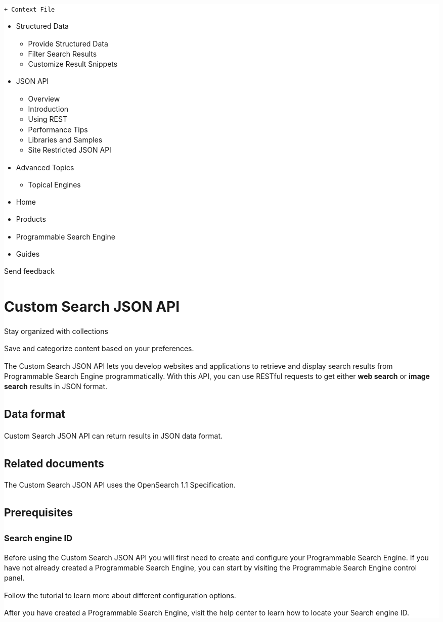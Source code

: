 	+ Context File
* Structured Data
	+ Provide Structured Data
	+ Filter Search Results
	+ Customize Result Snippets
* JSON API
	+ Overview
	+ Introduction
	+ Using REST
	+ Performance Tips
	+ Libraries and Samples
	+ Site Restricted JSON API
* Advanced Topics
	+ Topical Engines

* Home
* Products
* Programmable Search Engine
* Guides

 Send feedback

Custom Search JSON API
======================

 Stay organized with collections

 Save and categorize content based on your preferences.

The Custom Search JSON API lets you develop websites and applications to retrieve
and display search results from Programmable Search Engine programmatically.
With this API, you can use RESTful requests to get either **web search** or
**image search** results in JSON format.

Data format
-----------

Custom Search JSON API can return results in JSON data format.

Related documents
-----------------

The Custom Search JSON API uses the OpenSearch 1.1 Specification.

Prerequisites
-------------

### Search engine ID

Before using the Custom Search JSON API you will first need to create and configure your Programmable Search Engine. If you have not already created a Programmable Search Engine, you can start by visiting the Programmable Search Engine control panel.

Follow the tutorial to learn more about different configuration options.

After you have created a Programmable Search Engine, visit the help center to learn how to locate your Search engine ID.
